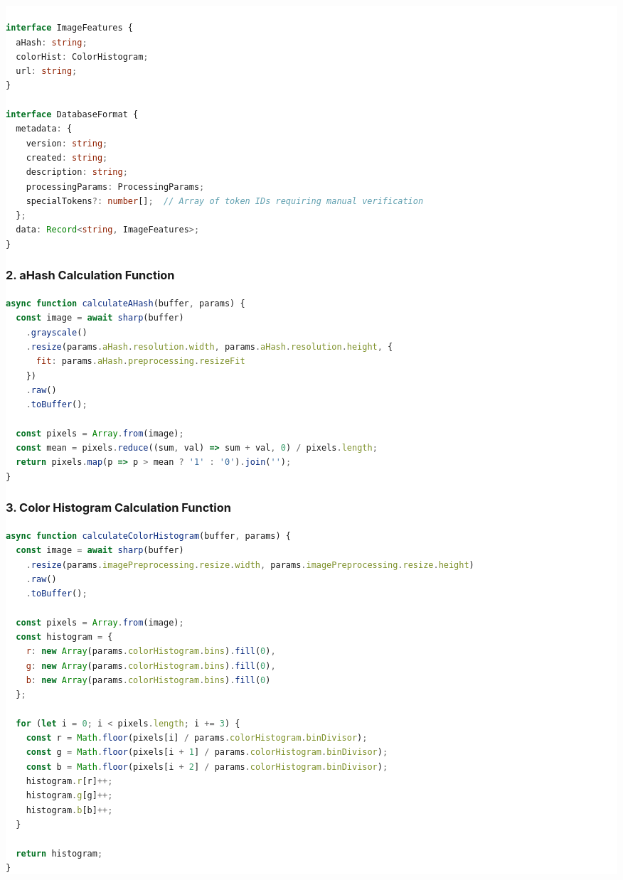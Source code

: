 ```typescript

interface ImageFeatures {
  aHash: string;
  colorHist: ColorHistogram;
  url: string;
}

interface DatabaseFormat {
  metadata: {
    version: string;
    created: string;
    description: string;
    processingParams: ProcessingParams;
    specialTokens?: number[];  // Array of token IDs requiring manual verification
  };
  data: Record<string, ImageFeatures>;
}
```

### 2. aHash Calculation Function
```javascript
async function calculateAHash(buffer, params) {
  const image = await sharp(buffer)
    .grayscale()
    .resize(params.aHash.resolution.width, params.aHash.resolution.height, { 
      fit: params.aHash.preprocessing.resizeFit 
    })
    .raw()
    .toBuffer();

  const pixels = Array.from(image);
  const mean = pixels.reduce((sum, val) => sum + val, 0) / pixels.length;
  return pixels.map(p => p > mean ? '1' : '0').join('');
}
```

### 3. Color Histogram Calculation Function
```javascript
async function calculateColorHistogram(buffer, params) {
  const image = await sharp(buffer)
    .resize(params.imagePreprocessing.resize.width, params.imagePreprocessing.resize.height)
    .raw()
    .toBuffer();

  const pixels = Array.from(image);
  const histogram = {
    r: new Array(params.colorHistogram.bins).fill(0),
    g: new Array(params.colorHistogram.bins).fill(0),
    b: new Array(params.colorHistogram.bins).fill(0)
  };

  for (let i = 0; i < pixels.length; i += 3) {
    const r = Math.floor(pixels[i] / params.colorHistogram.binDivisor);
    const g = Math.floor(pixels[i + 1] / params.colorHistogram.binDivisor);
    const b = Math.floor(pixels[i + 2] / params.colorHistogram.binDivisor);
    histogram.r[r]++;
    histogram.g[g]++;
    histogram.b[b]++;
  }

  return histogram;
}
```
